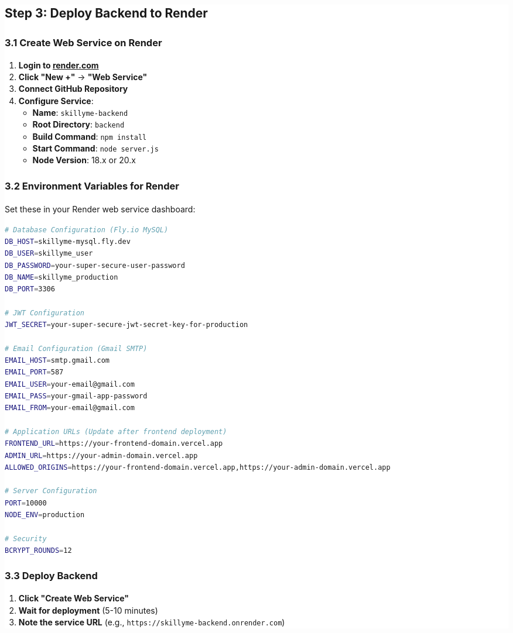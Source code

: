 ## Step 3: Deploy Backend to Render

### 3.1 Create Web Service on Render
1. **Login to [render.com](https://render.com)**
2. **Click "New +"** → **"Web Service"**
3. **Connect GitHub Repository**
4. **Configure Service**:
   - **Name**: `skillyme-backend`
   - **Root Directory**: `backend`
   - **Build Command**: `npm install`
   - **Start Command**: `node server.js`
   - **Node Version**: 18.x or 20.x

### 3.2 Environment Variables for Render
Set these in your Render web service dashboard:

```bash
# Database Configuration (Fly.io MySQL)
DB_HOST=skillyme-mysql.fly.dev
DB_USER=skillyme_user
DB_PASSWORD=your-super-secure-user-password
DB_NAME=skillyme_production
DB_PORT=3306

# JWT Configuration
JWT_SECRET=your-super-secure-jwt-secret-key-for-production

# Email Configuration (Gmail SMTP)
EMAIL_HOST=smtp.gmail.com
EMAIL_PORT=587
EMAIL_USER=your-email@gmail.com
EMAIL_PASS=your-gmail-app-password
EMAIL_FROM=your-email@gmail.com

# Application URLs (Update after frontend deployment)
FRONTEND_URL=https://your-frontend-domain.vercel.app
ADMIN_URL=https://your-admin-domain.vercel.app
ALLOWED_ORIGINS=https://your-frontend-domain.vercel.app,https://your-admin-domain.vercel.app

# Server Configuration
PORT=10000
NODE_ENV=production

# Security
BCRYPT_ROUNDS=12
```

### 3.3 Deploy Backend
1. **Click "Create Web Service"**
2. **Wait for deployment** (5-10 minutes)
3. **Note the service URL** (e.g., `https://skillyme-backend.onrender.com`)
